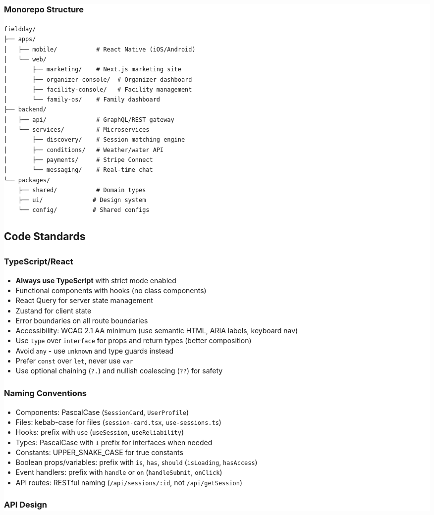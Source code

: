 ### Monorepo Structure

```
fieldday/
├── apps/
│   ├── mobile/           # React Native (iOS/Android)
│   └── web/
│       ├── marketing/    # Next.js marketing site
│       ├── organizer-console/  # Organizer dashboard
│       ├── facility-console/   # Facility management
│       └── family-os/    # Family dashboard
├── backend/
│   ├── api/              # GraphQL/REST gateway
│   └── services/         # Microservices
│       ├── discovery/    # Session matching engine
│       ├── conditions/   # Weather/water API
│       ├── payments/     # Stripe Connect
│       └── messaging/    # Real-time chat
└── packages/
    ├── shared/           # Domain types
    ├── ui/              # Design system
    └── config/          # Shared configs
```

## Code Standards

### TypeScript/React

- **Always use TypeScript** with strict mode enabled
- Functional components with hooks (no class components)
- React Query for server state management
- Zustand for client state
- Error boundaries on all route boundaries
- Accessibility: WCAG 2.1 AA minimum (use semantic HTML, ARIA labels, keyboard nav)
- Use `type` over `interface` for props and return types (better composition)
- Avoid `any` - use `unknown` and type guards instead
- Prefer `const` over `let`, never use `var`
- Use optional chaining (`?.`) and nullish coalescing (`??`) for safety

### Naming Conventions

- Components: PascalCase (`SessionCard`, `UserProfile`)
- Files: kebab-case for files (`session-card.tsx`, `use-sessions.ts`)
- Hooks: prefix with `use` (`useSession`, `useReliability`)
- Types: PascalCase with `I` prefix for interfaces when needed
- Constants: UPPER_SNAKE_CASE for true constants
- Boolean props/variables: prefix with `is`, `has`, `should` (`isLoading`, `hasAccess`)
- Event handlers: prefix with `handle` or `on` (`handleSubmit`, `onClick`)
- API routes: RESTful naming (`/api/sessions/:id`, not `/api/getSession`)

### API Design
